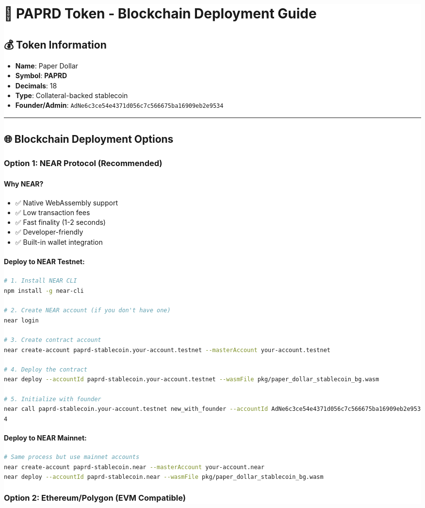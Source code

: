# 🚀 PAPRD Token - Blockchain Deployment Guide

## 💰 **Token Information**
- **Name**: Paper Dollar
- **Symbol**: **PAPRD** 
- **Decimals**: 18
- **Type**: Collateral-backed stablecoin
- **Founder/Admin**: `AdNe6c3ce54e4371d056c7c566675ba16909eb2e9534`

---

## 🌐 **Blockchain Deployment Options**

### **Option 1: NEAR Protocol (Recommended)**

#### **Why NEAR?**
- ✅ Native WebAssembly support
- ✅ Low transaction fees
- ✅ Fast finality (1-2 seconds)
- ✅ Developer-friendly
- ✅ Built-in wallet integration

#### **Deploy to NEAR Testnet:**
```bash
# 1. Install NEAR CLI
npm install -g near-cli

# 2. Create NEAR account (if you don't have one)
near login

# 3. Create contract account
near create-account paprd-stablecoin.your-account.testnet --masterAccount your-account.testnet

# 4. Deploy the contract
near deploy --accountId paprd-stablecoin.your-account.testnet --wasmFile pkg/paper_dollar_stablecoin_bg.wasm

# 5. Initialize with founder
near call paprd-stablecoin.your-account.testnet new_with_founder --accountId AdNe6c3ce54e4371d056c7c566675ba16909eb2e9534
```

#### **Deploy to NEAR Mainnet:**
```bash
# Same process but use mainnet accounts
near create-account paprd-stablecoin.near --masterAccount your-account.near
near deploy --accountId paprd-stablecoin.near --wasmFile pkg/paper_dollar_stablecoin_bg.wasm
```

### **Option 2: Ethereum/Polygon (EVM Compatible)**
